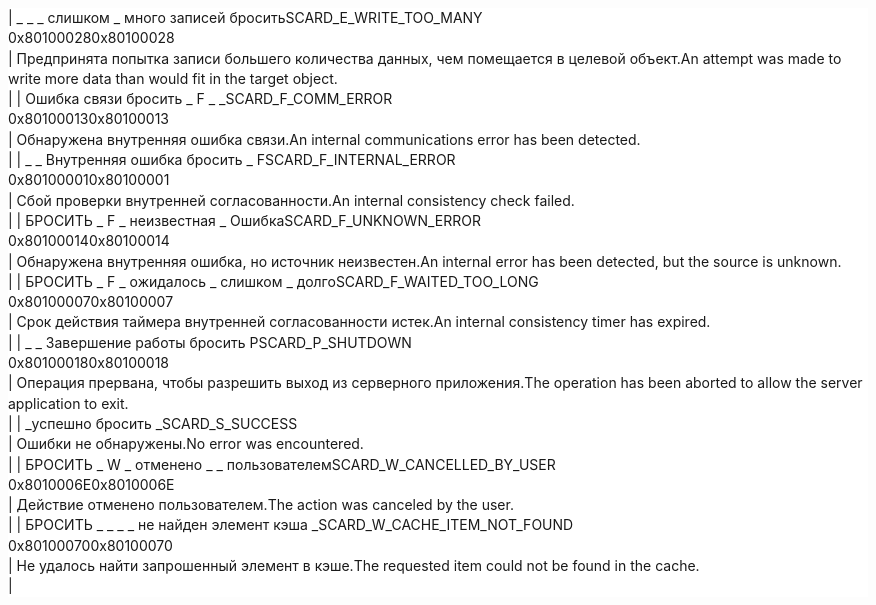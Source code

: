 | <span data-ttu-id="59aea-261">\_ \_ \_ слишком \_ много записей бросить</span><span class="sxs-lookup"><span data-stu-id="59aea-261">SCARD\_E\_WRITE\_TOO\_MANY</span></span><br/> <span data-ttu-id="59aea-262">0x80100028</span><span class="sxs-lookup"><span data-stu-id="59aea-262">0x80100028</span></span><br/>         | <span data-ttu-id="59aea-263">Предпринята попытка записи большего количества данных, чем помещается в целевой объект.</span><span class="sxs-lookup"><span data-stu-id="59aea-263">An attempt was made to write more data than would fit in the target object.</span></span><br/>                                                                                                                      |
| <span data-ttu-id="59aea-264">Ошибка связи бросить \_ F \_ \_</span><span class="sxs-lookup"><span data-stu-id="59aea-264">SCARD\_F\_COMM\_ERROR</span></span><br/> <span data-ttu-id="59aea-265">0x80100013</span><span class="sxs-lookup"><span data-stu-id="59aea-265">0x80100013</span></span><br/>              | <span data-ttu-id="59aea-266">Обнаружена внутренняя ошибка связи.</span><span class="sxs-lookup"><span data-stu-id="59aea-266">An internal communications error has been detected.</span></span><br/>                                                                                                                                              |
| <span data-ttu-id="59aea-267">\_ \_ Внутренняя ошибка бросить \_ F</span><span class="sxs-lookup"><span data-stu-id="59aea-267">SCARD\_F\_INTERNAL\_ERROR</span></span><br/> <span data-ttu-id="59aea-268">0x80100001</span><span class="sxs-lookup"><span data-stu-id="59aea-268">0x80100001</span></span><br/>          | <span data-ttu-id="59aea-269">Сбой проверки внутренней согласованности.</span><span class="sxs-lookup"><span data-stu-id="59aea-269">An internal consistency check failed.</span></span><br/>                                                                                                                                                            |
| <span data-ttu-id="59aea-270">БРОСИТЬ \_ F \_ неизвестная \_ Ошибка</span><span class="sxs-lookup"><span data-stu-id="59aea-270">SCARD\_F\_UNKNOWN\_ERROR</span></span><br/> <span data-ttu-id="59aea-271">0x80100014</span><span class="sxs-lookup"><span data-stu-id="59aea-271">0x80100014</span></span><br/>           | <span data-ttu-id="59aea-272">Обнаружена внутренняя ошибка, но источник неизвестен.</span><span class="sxs-lookup"><span data-stu-id="59aea-272">An internal error has been detected, but the source is unknown.</span></span><br/>                                                                                                                                  |
| <span data-ttu-id="59aea-273">БРОСИТЬ \_ F \_ ожидалось \_ слишком \_ долго</span><span class="sxs-lookup"><span data-stu-id="59aea-273">SCARD\_F\_WAITED\_TOO\_LONG</span></span><br/> <span data-ttu-id="59aea-274">0x80100007</span><span class="sxs-lookup"><span data-stu-id="59aea-274">0x80100007</span></span><br/>        | <span data-ttu-id="59aea-275">Срок действия таймера внутренней согласованности истек.</span><span class="sxs-lookup"><span data-stu-id="59aea-275">An internal consistency timer has expired.</span></span><br/>                                                                                                                                                       |
| <span data-ttu-id="59aea-276">\_ \_ Завершение работы бросить P</span><span class="sxs-lookup"><span data-stu-id="59aea-276">SCARD\_P\_SHUTDOWN</span></span><br/> <span data-ttu-id="59aea-277">0x80100018</span><span class="sxs-lookup"><span data-stu-id="59aea-277">0x80100018</span></span><br/>                 | <span data-ttu-id="59aea-278">Операция прервана, чтобы разрешить выход из серверного приложения.</span><span class="sxs-lookup"><span data-stu-id="59aea-278">The operation has been aborted to allow the server application to exit.</span></span><br/>                                                                                                                          |
| <span data-ttu-id="59aea-279">\_успешно бросить \_</span><span class="sxs-lookup"><span data-stu-id="59aea-279">SCARD\_S\_SUCCESS</span></span><br/>                                        | <span data-ttu-id="59aea-280">Ошибки не обнаружены.</span><span class="sxs-lookup"><span data-stu-id="59aea-280">No error was encountered.</span></span><br/>                                                                                                                                                                        |
| <span data-ttu-id="59aea-281">БРОСИТЬ \_ W \_ отменено \_ \_ пользователем</span><span class="sxs-lookup"><span data-stu-id="59aea-281">SCARD\_W\_CANCELLED\_BY\_USER</span></span><br/> <span data-ttu-id="59aea-282">0x8010006E</span><span class="sxs-lookup"><span data-stu-id="59aea-282">0x8010006E</span></span><br/>      | <span data-ttu-id="59aea-283">Действие отменено пользователем.</span><span class="sxs-lookup"><span data-stu-id="59aea-283">The action was canceled by the user.</span></span><br/>                                                                                                                                                             |
| <span data-ttu-id="59aea-284">БРОСИТЬ \_ \_ \_ \_ не найден элемент кэша \_</span><span class="sxs-lookup"><span data-stu-id="59aea-284">SCARD\_W\_CACHE\_ITEM\_NOT\_FOUND</span></span><br/> <span data-ttu-id="59aea-285">0x80100070</span><span class="sxs-lookup"><span data-stu-id="59aea-285">0x80100070</span></span><br/>  | <span data-ttu-id="59aea-286">Не удалось найти запрошенный элемент в кэше.</span><span class="sxs-lookup"><span data-stu-id="59aea-286">The requested item could not be found in the cache.</span></span><br/>                                                                                                                                              |